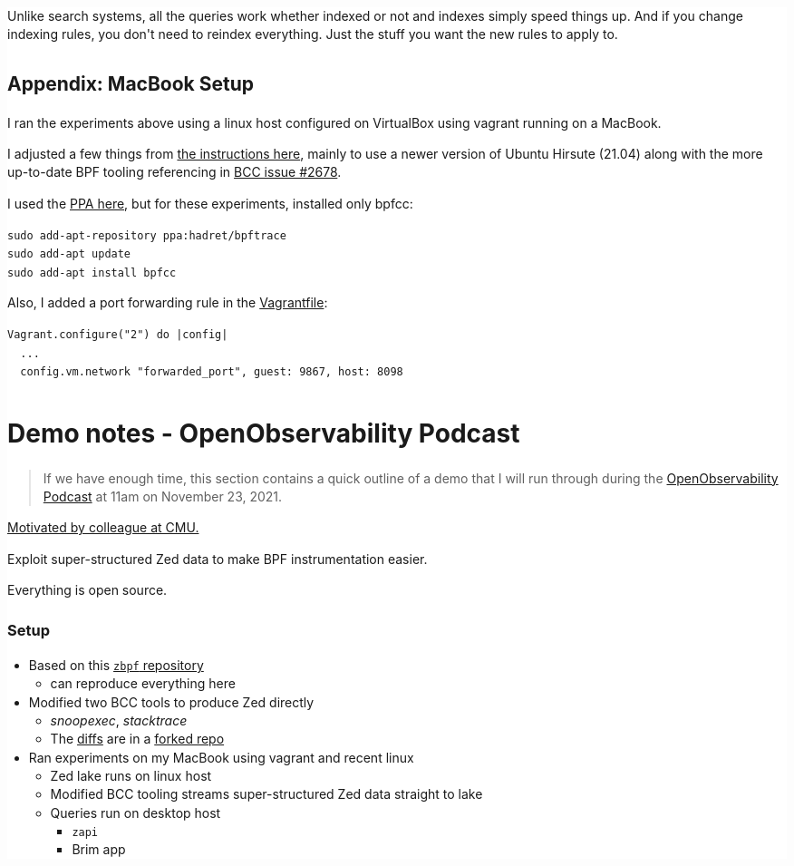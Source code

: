 Unlike search systems, all the queries work whether indexed or not
and indexes simply speed things up.  And if you change indexing rules,
you don't need to reindex everything.  Just the stuff you want
the new rules to apply to.

## Appendix: MacBook Setup

I ran the experiments above using a linux host configured on VirtualBox
using vagrant running on a MacBook.

I adjusted a few things from [the instructions here](https://codeboten.medium.com/bpf-experiments-on-macos-9ad0cf21ea83),
mainly to use a newer version of Ubuntu Hirsute (21.04)
along with the more up-to-date BPF tooling referencing in
[BCC issue #2678](https://github.com/iovisor/bcc/issues/2678#issuecomment-883203478).

I used the [PPA here](https://chabik.com/2021/09/ppas-update/),
but for these experiments, installed only bpfcc:
```
sudo add-apt-repository ppa:hadret/bpftrace
sudo add-apt update
sudo add-apt install bpfcc
```

Also, I added a port forwarding rule in the [Vagrantfile](./Vagrantfile):
```
Vagrant.configure("2") do |config|
  ...
  config.vm.network "forwarded_port", guest: 9867, host: 8098
```

# Demo notes - OpenObservability Podcast

> If we have enough time,
> this section contains a quick outline of a demo that I will run through
> during the [OpenObservability Podcast](https://openobservability.io/)
> at 11am on November 23, 2021.

[Motivated by colleague at CMU.](#motivation)

Exploit super-structured Zed data to make BPF instrumentation easier.

Everything is open source.

### Setup

* Based on this [`zbpf` repository](https://github.com/brimdata/zbpf)
    * can reproduce everything here
* Modified two BCC tools to produce Zed directly
    * _snoopexec_, _stacktrace_
    * The [diffs](https://github.com/brimdata/bcc/commit/9a8d6b95ec7bb9490c63f4d82524a58ba0142eeb) are in a [forked repo](https://github.com/brimdata/bcc)
* Ran experiments on my MacBook using vagrant and recent linux
    * Zed lake runs on linux host
    * Modified BCC tooling streams super-structured Zed data straight to lake
    * Queries run on desktop host
        * `zapi`
        * Brim app
